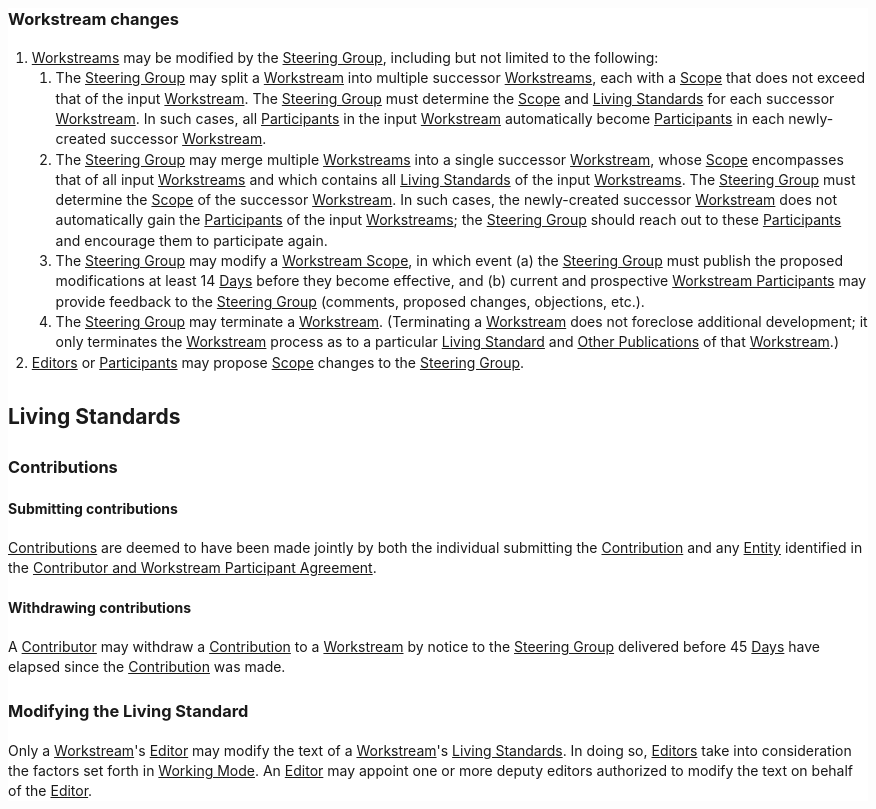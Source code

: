 
### Workstream changes

1. [Workstreams][Workstream] may be modified by the [Steering Group], including but not limited to the following:
   1. The [Steering Group] may split a [Workstream] into multiple successor [Workstreams][Workstream], each with a [Scope][Workstream Scope] that does not exceed that of the input [Workstream]. The [Steering Group] must determine the [Scope][Workstream Scope] and [Living Standards][Living Standard] for each successor [Workstream]. In such cases, all [Participants][Workstream Participants] in the input [Workstream] automatically become [Participants][Workstream Participants] in each newly-created successor [Workstream].
   1. The [Steering Group] may merge multiple [Workstreams][Workstream] into a single successor [Workstream], whose [Scope][Workstream Scope] encompasses that of all input [Workstreams][Workstream] and which contains all [Living Standards][Living Standard] of the input [Workstreams][Workstream]. The [Steering Group] must determine the [Scope][Workstream Scope] of the successor [Workstream]. In such cases, the newly-created successor [Workstream] does not automatically gain the [Participants][Workstream Participants] of the input [Workstreams][Workstream]; the [Steering Group] should reach out to these [Participants][Workstream Participants] and encourage them to participate again.
   1. The [Steering Group] may modify a [Workstream Scope], in which event (a) the [Steering Group] must publish the proposed modifications at least 14 [Days] before they become effective, and (b) current and prospective [Workstream Participants] may provide feedback to the [Steering Group] (comments, proposed changes, objections, etc.).
   1. The [Steering Group] may terminate a [Workstream]. (Terminating a [Workstream] does not foreclose additional development; it only terminates the [Workstream] process as to a particular [Living Standard] and [Other Publications] of that [Workstream].)
1. [Editors][Editor] or [Participants][Workstream Participants] may propose [Scope][Workstream Scope] changes to the [Steering Group].


## Living Standards

### Contributions

#### Submitting contributions

[Contributions] are deemed to have been made jointly by both the individual submitting the
[Contribution][Contributions] and any [Entity] identified in the [Contributor and Workstream Participant Agreement].

#### Withdrawing contributions

A [Contributor][contributor] may withdraw a [Contribution][Contributions] to a [Workstream] by notice to the [Steering Group]
delivered before 45 [Days] have elapsed since the [Contribution][Contributions] was made.

### Modifying the Living Standard

Only a [Workstream]'s [Editor] may modify the text of a [Workstream]'s
[Living Standards][Living Standard]. In doing so, [Editors][Editor] take into consideration the
factors set forth in [Working Mode](https://whatwg.org/working-mode). An [Editor] may appoint one
or more deputy editors authorized to modify the text on behalf of the
[Editor].


[contributor]: ./IPR%20Policy.md#contributor
[review-draft]: ./Workstream%20Policy.md#review-draft
[Code of Conduct]: ./Code%20of%20Conduct.md
[Contributions]: ./IPR%20Policy.md#21-contribution
[Contributor and Workstream Participant Agreement]: https://participate.whatwg.org/agreement
[Days]: ./IPR%20Policy.md#29-day
[Editor]: ./Workstream%20Policy.md#editor
[Entity]: https://participate.whatwg.org/agreement#entity
[Inanimate Standards]: ./Workstream%20Policy.md#inanimate-standards
[IPR Policy]: ./IPR%20Policy.md
[Living Standard]: ./Workstream%20Policy.md#living-standard
[Other Publications]: ./Workstream%20Policy.md#other-publications
[Patent Exclusion Notice]: ./IPR%20Policy.md#27-patent-exclusion-notice
[Patent Exclusion Period]: ./IPR%20Policy.md#25-patent-exclusion-period
[Steering Group]: ./SG%20Agreement.md#steering-group
[Steering Group Member]: ./SG%20Agreement.md#steering-group-member
[Steering Group Policy]: ./SG%20Policy.md
[WHATWG Principles]: ./Principles.md
[Workstream]: ./Workstream%20Policy.md#workstream
[Workstream Participants]: ./Workstream%20Policy.md#workstream-participant
[Workstream Proposal]: ./Workstream%20Policy.md#workstream-proposal
[Workstream Repository]: ./Workstream%20Policy.md#workstream-repository
[Workstream Scope]: ./Workstream%20Policy.md#workstream-scope